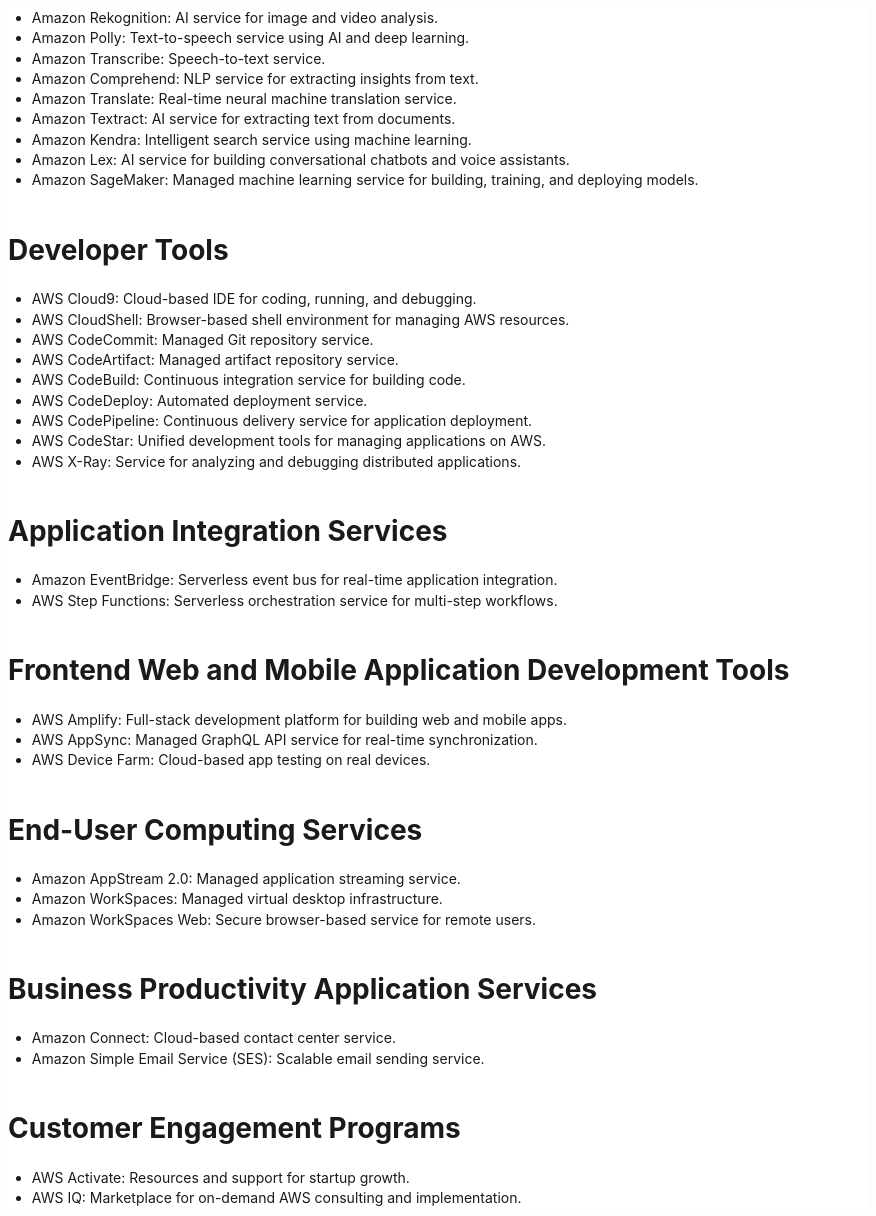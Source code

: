 - Amazon Rekognition: AI service for image and video analysis.
- Amazon Polly: Text-to-speech service using AI and deep learning.
- Amazon Transcribe: Speech-to-text service.
- Amazon Comprehend: NLP service for extracting insights from text.
- Amazon Translate: Real-time neural machine translation service.
- Amazon Textract: AI service for extracting text from documents.
- Amazon Kendra: Intelligent search service using machine learning.
- Amazon Lex: AI service for building conversational chatbots and voice assistants.
- Amazon SageMaker: Managed machine learning service for building, training, and deploying models.

# Developer Tools

- AWS Cloud9: Cloud-based IDE for coding, running, and debugging.
- AWS CloudShell: Browser-based shell environment for managing AWS resources.
- AWS CodeCommit: Managed Git repository service.
- AWS CodeArtifact: Managed artifact repository service.
- AWS CodeBuild: Continuous integration service for building code.
- AWS CodeDeploy: Automated deployment service.
- AWS CodePipeline: Continuous delivery service for application deployment.
- AWS CodeStar: Unified development tools for managing applications on AWS.
- AWS X-Ray: Service for analyzing and debugging distributed applications.

# Application Integration Services

- Amazon EventBridge: Serverless event bus for real-time application integration.
- AWS Step Functions: Serverless orchestration service for multi-step workflows.

# Frontend Web and Mobile Application Development Tools

- AWS Amplify: Full-stack development platform for building web and mobile apps.
- AWS AppSync: Managed GraphQL API service for real-time synchronization.
- AWS Device Farm: Cloud-based app testing on real devices.

# End-User Computing Services

- Amazon AppStream 2.0: Managed application streaming service.
- Amazon WorkSpaces: Managed virtual desktop infrastructure.
- Amazon WorkSpaces Web: Secure browser-based service for remote users.

# Business Productivity Application Services

- Amazon Connect: Cloud-based contact center service.
- Amazon Simple Email Service (SES): Scalable email sending service.

# Customer Engagement Programs

- AWS Activate: Resources and support for startup growth.
- AWS IQ: Marketplace for on-demand AWS consulting and implementation.
